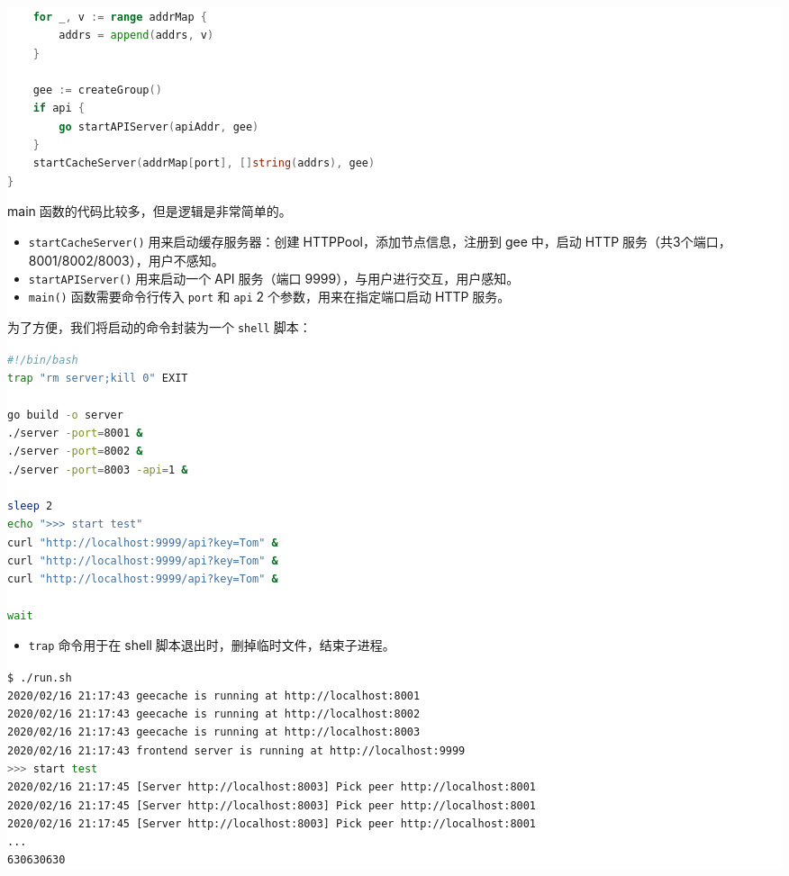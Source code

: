 ```go
	for _, v := range addrMap {
		addrs = append(addrs, v)
	}

	gee := createGroup()
	if api {
		go startAPIServer(apiAddr, gee)
	}
	startCacheServer(addrMap[port], []string(addrs), gee)
}
```

main 函数的代码比较多，但是逻辑是非常简单的。

- `startCacheServer()` 用来启动缓存服务器：创建 HTTPPool，添加节点信息，注册到 gee 中，启动 HTTP 服务（共3个端口，8001/8002/8003），用户不感知。
- `startAPIServer()` 用来启动一个 API 服务（端口 9999），与用户进行交互，用户感知。
- `main()` 函数需要命令行传入 `port` 和 `api` 2 个参数，用来在指定端口启动 HTTP 服务。

为了方便，我们将启动的命令封装为一个 `shell` 脚本：

```bash
#!/bin/bash
trap "rm server;kill 0" EXIT

go build -o server
./server -port=8001 &
./server -port=8002 &
./server -port=8003 -api=1 &

sleep 2
echo ">>> start test"
curl "http://localhost:9999/api?key=Tom" &
curl "http://localhost:9999/api?key=Tom" &
curl "http://localhost:9999/api?key=Tom" &

wait
```

- `trap` 命令用于在 shell 脚本退出时，删掉临时文件，结束子进程。

```bash
$ ./run.sh
2020/02/16 21:17:43 geecache is running at http://localhost:8001
2020/02/16 21:17:43 geecache is running at http://localhost:8002
2020/02/16 21:17:43 geecache is running at http://localhost:8003
2020/02/16 21:17:43 frontend server is running at http://localhost:9999
>>> start test
2020/02/16 21:17:45 [Server http://localhost:8003] Pick peer http://localhost:8001
2020/02/16 21:17:45 [Server http://localhost:8003] Pick peer http://localhost:8001
2020/02/16 21:17:45 [Server http://localhost:8003] Pick peer http://localhost:8001
...
630630630
```

